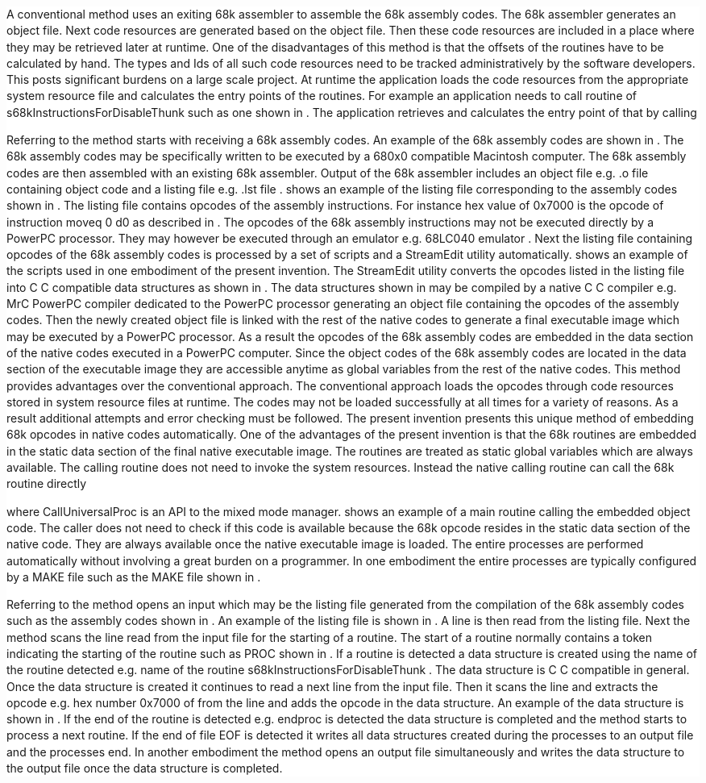 A conventional method uses an exiting 68k assembler to assemble the 68k assembly codes. The 68k assembler generates an object file. Next code resources are generated based on the object file. Then these code resources are included in a place where they may be retrieved later at runtime. One of the disadvantages of this method is that the offsets of the routines have to be calculated by hand. The types and Ids of all such code resources need to be tracked administratively by the software developers. This posts significant burdens on a large scale project. At runtime the application loads the code resources from the appropriate system resource file and calculates the entry points of the routines. For example an application needs to call routine of s68kInstructionsForDisableThunk such as one shown in . The application retrieves and calculates the entry point of that by calling 

Referring to the method starts with receiving a 68k assembly codes. An example of the 68k assembly codes are shown in . The 68k assembly codes may be specifically written to be executed by a 680x0 compatible Macintosh computer. The 68k assembly codes are then assembled with an existing 68k assembler. Output of the 68k assembler includes an object file e.g. .o file containing object code and a listing file e.g. .lst file . shows an example of the listing file corresponding to the assembly codes shown in . The listing file contains opcodes of the assembly instructions. For instance hex value of 0x7000 is the opcode of instruction moveq 0 d0 as described in . The opcodes of the 68k assembly instructions may not be executed directly by a PowerPC processor. They may however be executed through an emulator e.g. 68LC040 emulator . Next the listing file containing opcodes of the 68k assembly codes is processed by a set of scripts and a StreamEdit utility automatically. shows an example of the scripts used in one embodiment of the present invention. The StreamEdit utility converts the opcodes listed in the listing file into C C compatible data structures as shown in . The data structures shown in may be compiled by a native C C compiler e.g. MrC PowerPC compiler dedicated to the PowerPC processor generating an object file containing the opcodes of the assembly codes. Then the newly created object file is linked with the rest of the native codes to generate a final executable image which may be executed by a PowerPC processor. As a result the opcodes of the 68k assembly codes are embedded in the data section of the native codes executed in a PowerPC computer. Since the object codes of the 68k assembly codes are located in the data section of the executable image they are accessible anytime as global variables from the rest of the native codes. This method provides advantages over the conventional approach. The conventional approach loads the opcodes through code resources stored in system resource files at runtime. The codes may not be loaded successfully at all times for a variety of reasons. As a result additional attempts and error checking must be followed. The present invention presents this unique method of embedding 68k opcodes in native codes automatically. One of the advantages of the present invention is that the 68k routines are embedded in the static data section of the final native executable image. The routines are treated as static global variables which are always available. The calling routine does not need to invoke the system resources. Instead the native calling routine can call the 68k routine directly 

where CallUniversalProc is an API to the mixed mode manager. shows an example of a main routine calling the embedded object code. The caller does not need to check if this code is available because the 68k opcode resides in the static data section of the native code. They are always available once the native executable image is loaded. The entire processes are performed automatically without involving a great burden on a programmer. In one embodiment the entire processes are typically configured by a MAKE file such as the MAKE file shown in .

Referring to the method opens an input which may be the listing file generated from the compilation of the 68k assembly codes such as the assembly codes shown in . An example of the listing file is shown in . A line is then read from the listing file. Next the method scans the line read from the input file for the starting of a routine. The start of a routine normally contains a token indicating the starting of the routine such as PROC shown in . If a routine is detected a data structure is created using the name of the routine detected e.g. name of the routine s68kInstructionsForDisableThunk . The data structure is C C compatible in general. Once the data structure is created it continues to read a next line from the input file. Then it scans the line and extracts the opcode e.g. hex number 0x7000 of from the line and adds the opcode in the data structure. An example of the data structure is shown in . If the end of the routine is detected e.g. endproc is detected the data structure is completed and the method starts to process a next routine. If the end of file EOF is detected it writes all data structures created during the processes to an output file and the processes end. In another embodiment the method opens an output file simultaneously and writes the data structure to the output file once the data structure is completed.
